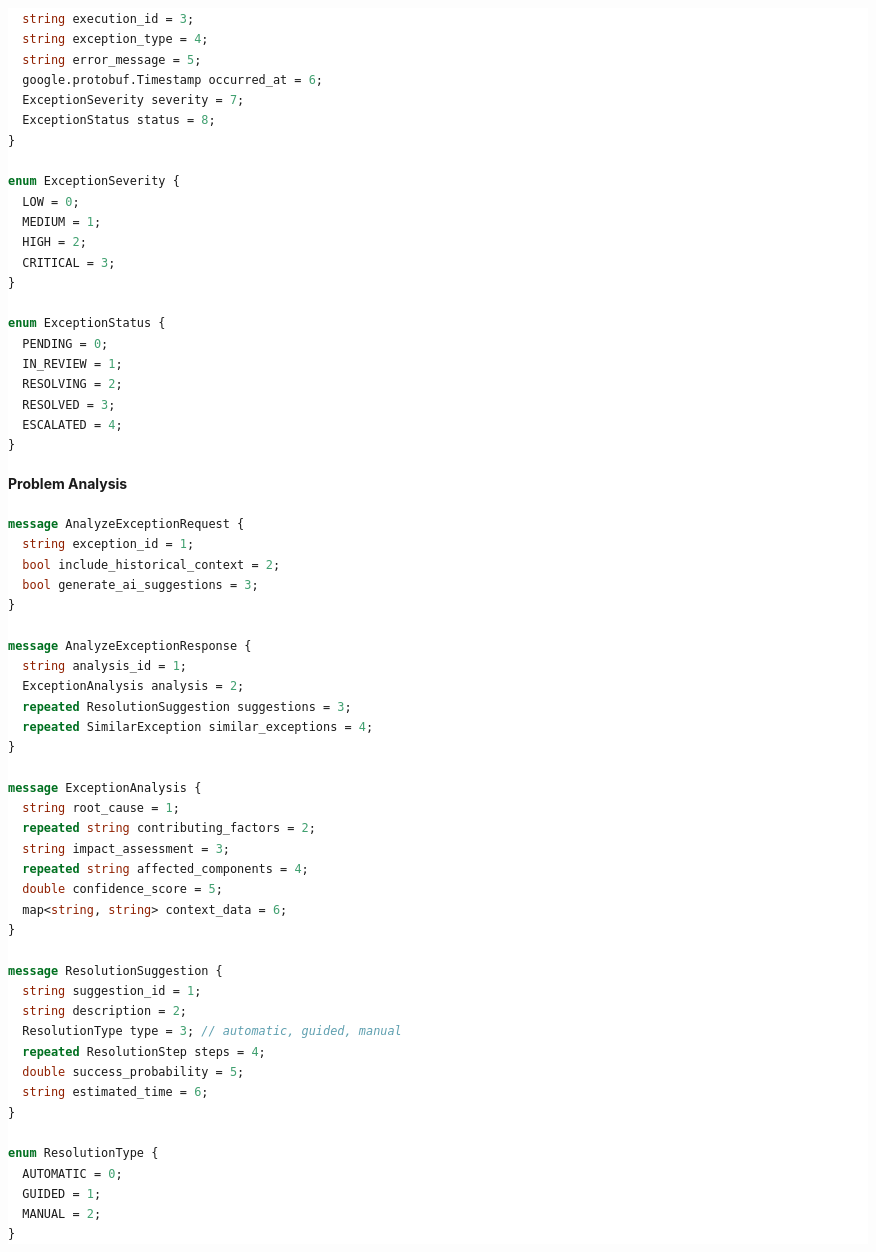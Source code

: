 ```protobuf
  string execution_id = 3;
  string exception_type = 4;
  string error_message = 5;
  google.protobuf.Timestamp occurred_at = 6;
  ExceptionSeverity severity = 7;
  ExceptionStatus status = 8;
}

enum ExceptionSeverity {
  LOW = 0;
  MEDIUM = 1;
  HIGH = 2;
  CRITICAL = 3;
}

enum ExceptionStatus {
  PENDING = 0;
  IN_REVIEW = 1;
  RESOLVING = 2;
  RESOLVED = 3;
  ESCALATED = 4;
}
```

#### Problem Analysis
```protobuf
message AnalyzeExceptionRequest {
  string exception_id = 1;
  bool include_historical_context = 2;
  bool generate_ai_suggestions = 3;
}

message AnalyzeExceptionResponse {
  string analysis_id = 1;
  ExceptionAnalysis analysis = 2;
  repeated ResolutionSuggestion suggestions = 3;
  repeated SimilarException similar_exceptions = 4;
}

message ExceptionAnalysis {
  string root_cause = 1;
  repeated string contributing_factors = 2;
  string impact_assessment = 3;
  repeated string affected_components = 4;
  double confidence_score = 5;
  map<string, string> context_data = 6;
}

message ResolutionSuggestion {
  string suggestion_id = 1;
  string description = 2;
  ResolutionType type = 3; // automatic, guided, manual
  repeated ResolutionStep steps = 4;
  double success_probability = 5;
  string estimated_time = 6;
}

enum ResolutionType {
  AUTOMATIC = 0;
  GUIDED = 1;
  MANUAL = 2;
}

```